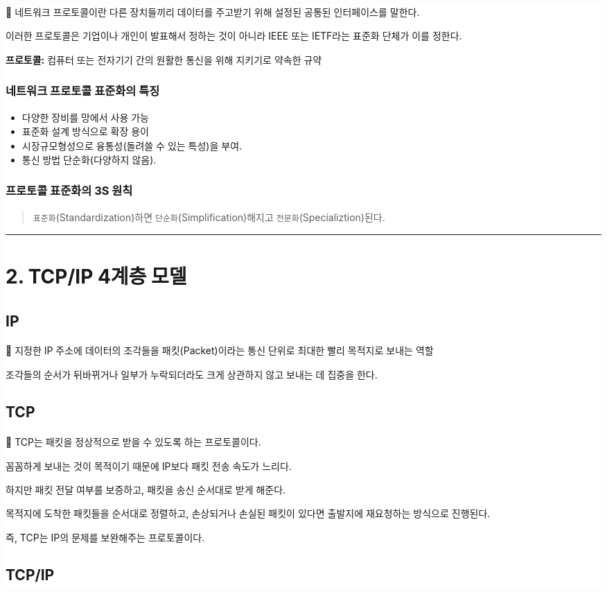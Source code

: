 <aside>

💬 네트워크 프로토콜이란 다른 장치들끼리 데이터를 주고받기 위해 설정된 공통된 인터페이스를 말한다.

이러한 프로토콜은 기업이나 개인이 발표해서 정하는 것이 아니라 IEEE 또는 IETF라는 표준화 단체가 이를 정한다.

</aside>

**프로토콜:** 컴퓨터 또는 전자기기 간의 원활한 통신을 위해 지키기로 약속한 규약

### 네트워크 프로토콜 표준화의 특징

- 다양한 장비를 망에서 사용 가능
- 표준화 설계 방식으로 확장 용이
- 시장규모형성으로 융통성(돌려쓸 수 있는 특성)을 부여.
- 통신 방법 단순화(다양하지 않음).

### 프로토콜 표준화의 3S 원칙

> `표준화`(Standardization)하면 `단순화`(Simplification)해지고 `전문화`(Specializtion)된다.
> 

---

# 2. TCP/IP 4계층 모델

## IP

<aside>

💬 지정한 IP 주소에 데이터의 조각들을 패킷(Packet)이라는 통신 단위로 최대한 빨리 목적지로 보내는 역할

조각들의 순서가 뒤바뀌거나 일부가 누락되더라도 크게 상관하지 않고 보내는 데 집중을 한다.

</aside>

## TCP

<aside>

💬 TCP는 패킷을 정상적으로 받을 수 있도록 하는 프로토콜이다.

꼼꼼하게 보내는 것이 목적이기 때문에 IP보다 패킷 전송 속도가 느리다.

하지만 패킷 전달 여부를 보증하고, 패킷을 송신 순서대로 받게 해준다.

목적지에 도착한 패킷들을 순서대로 정렬하고, 손상되거나 손실된 패킷이 있다면 출발지에 재요청하는 방식으로 진행된다.

즉, TCP는 IP의 문제를 보완해주는 프로토콜이다.

</aside>

## TCP/IP

<aside>
